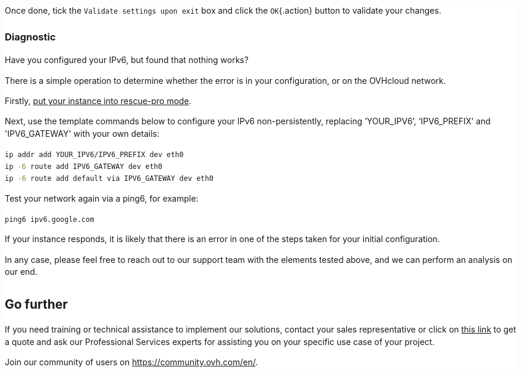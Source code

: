 Once done, tick the `Validate settings upon exit` box and click the `OK`{.action} button to validate your changes.

### Diagnostic 

Have you configured your IPv6, but found that nothing works? 

There is a simple operation to determine whether the error is in your configuration, or on the OVHcloud network.

Firstly, [put your instance into rescue-pro mode](/pages/public_cloud/compute/put_an_instance_in_rescue_mode).

Next, use the template commands below to configure your IPv6 non-persistently, replacing ‘YOUR_IPV6’, ‘IPV6_PREFIX’ and 'IPV6_GATEWAY' with your own details:

```bash
ip addr add YOUR_IPV6/IPV6_PREFIX dev eth0
ip -6 route add IPV6_GATEWAY dev eth0
ip -6 route add default via IPV6_GATEWAY dev eth0
```

Test your network again via a ping6, for example:

```bash
ping6 ipv6.google.com
```
If your instance responds, it is likely that there is an error in one of the steps taken for your initial configuration.

In any case, please feel free to reach out to our support team with the elements tested above, and we can perform an analysis on our end.

## Go further

If you need training or technical assistance to implement our solutions, contact your sales representative or click on [this link](https://www.ovhcloud.com/en-ca/professional-services/) to get a quote and ask our Professional Services experts for assisting you on your specific use case of your project.

Join our community of users on <https://community.ovh.com/en/>.
